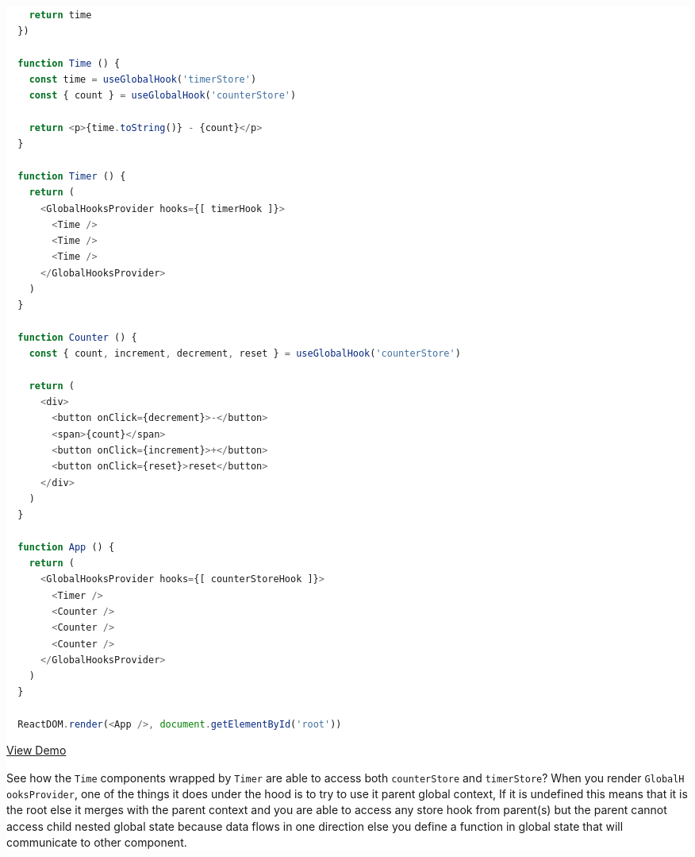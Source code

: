 ```js
    return time
  })

  function Time () {
    const time = useGlobalHook('timerStore')
    const { count } = useGlobalHook('counterStore')

    return <p>{time.toString()} - {count}</p>
  }

  function Timer () {
    return (
      <GlobalHooksProvider hooks={[ timerHook ]}>
        <Time />
        <Time />
        <Time />
      </GlobalHooksProvider>
    )
  }

  function Counter () {
    const { count, increment, decrement, reset } = useGlobalHook('counterStore')

    return (
      <div>
        <button onClick={decrement}>-</button>
        <span>{count}</span>
        <button onClick={increment}>+</button>
        <button onClick={reset}>reset</button>
      </div>
    )
  }

  function App () {
    return (
      <GlobalHooksProvider hooks={[ counterStoreHook ]}>
        <Timer />
        <Counter />
        <Counter />
        <Counter />
      </GlobalHooksProvider>
    )
  }

  ReactDOM.render(<App />, document.getElementById('root'))
```

[View Demo](https://6fhi2.codesandbox.io)

See how the `Time` components wrapped by `Timer` are able to access both `counterStore` and `timerStore`?
When you render `GlobalHooksProvider`, one of the things it does under the hood is to try to use it parent global context, If it is undefined this means that it is the root else it merges with the parent context and you are able to access any store hook from parent(s) but the parent cannot access child nested global state because data flows in one direction else you define a function in global state that will communicate to other component.
